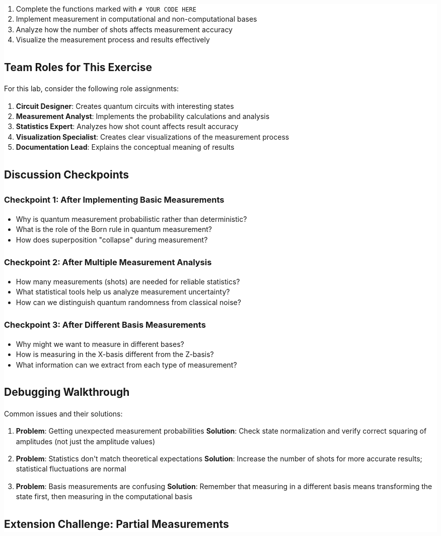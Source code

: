 1. Complete the functions marked with `# YOUR CODE HERE`
2. Implement measurement in computational and non-computational bases
3. Analyze how the number of shots affects measurement accuracy
4. Visualize the measurement process and results effectively

## Team Roles for This Exercise

For this lab, consider the following role assignments:

1. **Circuit Designer**: Creates quantum circuits with interesting states
2. **Measurement Analyst**: Implements the probability calculations and analysis
3. **Statistics Expert**: Analyzes how shot count affects result accuracy
4. **Visualization Specialist**: Creates clear visualizations of the measurement process
5. **Documentation Lead**: Explains the conceptual meaning of results

## Discussion Checkpoints

### Checkpoint 1: After Implementing Basic Measurements

- Why is quantum measurement probabilistic rather than deterministic?
- What is the role of the Born rule in quantum measurement?
- How does superposition "collapse" during measurement?

### Checkpoint 2: After Multiple Measurement Analysis

- How many measurements (shots) are needed for reliable statistics?
- What statistical tools help us analyze measurement uncertainty?
- How can we distinguish quantum randomness from classical noise?

### Checkpoint 3: After Different Basis Measurements

- Why might we want to measure in different bases?
- How is measuring in the X-basis different from the Z-basis?
- What information can we extract from each type of measurement?

## Debugging Walkthrough

Common issues and their solutions:

1. **Problem**: Getting unexpected measurement probabilities
   **Solution**: Check state normalization and verify correct squaring of amplitudes (not just the amplitude values)

2. **Problem**: Statistics don't match theoretical expectations
   **Solution**: Increase the number of shots for more accurate results; statistical fluctuations are normal

3. **Problem**: Basis measurements are confusing
   **Solution**: Remember that measuring in a different basis means transforming the state first, then measuring in the computational basis

## Extension Challenge: Partial Measurements
